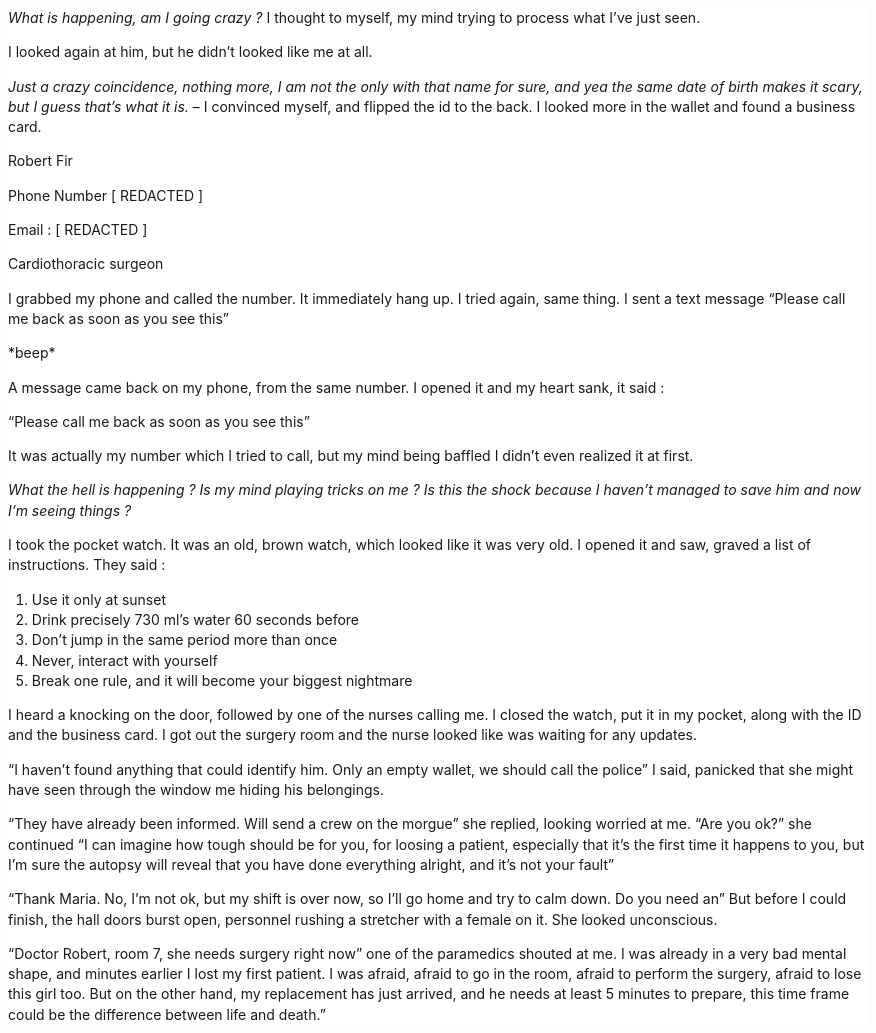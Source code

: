 *What is happening, am I going crazy ?* I thought to myself, my mind trying to process what I’ve just seen.

I looked again at him, but he didn’t looked like me at all.

*Just a crazy coincidence, nothing more, I am not the only with that name for sure, and yea the same date of birth makes it scary, but I guess that’s what it is.* – I convinced myself, and flipped the id to the back. I looked more in the wallet and found a business card.

Robert Fir

Phone Number \[ REDACTED \]

Email : \[ REDACTED \]

Cardiothoracic surgeon

I grabbed my phone and called the number. It immediately hang up. I tried again, same thing. I sent a text message “Please call me back as soon as you see this”

\*beep\*

A message came back on my phone, from the same number. I opened it and my heart sank, it said :

“Please call me back as soon as you see this”

It was actually my number which I tried to call, but my mind being baffled I didn’t even realized it at first.

*What the hell is happening ? Is my mind playing tricks on me ? Is this the shock because I haven’t managed to save him and now I’m seeing things ?*

I took the pocket watch. It was an old, brown watch, which looked like it was very old. I opened it and saw, graved a list of instructions. They said :

1. Use it only at sunset
2. Drink precisely 730 ml’s water 60 seconds before
3. Don’t jump in the same period more than once
4. Never, interact with yourself
5. Break one rule, and it will become your biggest nightmare

I heard a knocking on the door, followed by one of the nurses calling me. I closed the watch, put it in my pocket, along with the ID and the business card. I got out the surgery room and the nurse looked like was waiting for any updates.

“I haven’t found anything that could identify him. Only an empty wallet, we should call the police” I said, panicked that she might have seen through the window me hiding his belongings.

“They have already been informed. Will send a crew on the morgue” she replied, looking worried at me. “Are you ok?” she continued “I can imagine how tough should be for you, for loosing a patient, especially that it’s the first time it happens to you, but I’m sure the autopsy will reveal that you have done everything alright, and it’s not your fault”

“Thank Maria. No, I’m not ok, but my shift is over now, so I’ll go home and try to calm down. Do you need an” But before I could finish, the hall doors burst open, personnel rushing a stretcher with a female on it. She looked unconscious.

“Doctor Robert, room 7, she needs surgery right now” one of the paramedics shouted at me. I was already in a very bad mental shape, and minutes earlier I lost my first patient. I was afraid, afraid to go in the room, afraid to perform the surgery, afraid to lose this girl too. But on the other hand, my replacement has just arrived, and he needs at least 5 minutes to prepare, this time frame could be the difference between life and death.”
